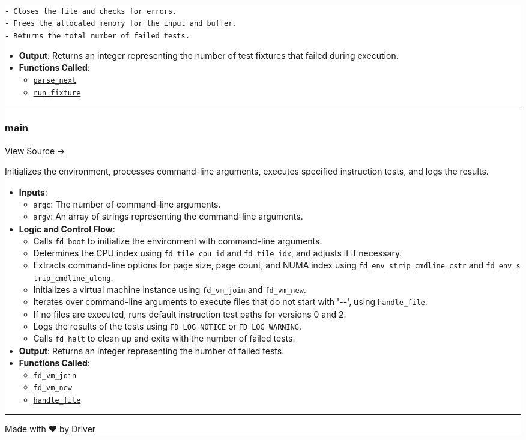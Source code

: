     - Closes the file and checks for errors.
    - Frees the allocated memory for the input and buffer.
    - Returns the total number of failed tests.
- **Output**: Returns an integer representing the number of test fixtures that failed during execution.
- **Functions Called**:
    - [`parse_next`](<#parse_next>)
    - [`run_fixture`](<#run_fixture>)


---
### main
[View Source →](<../../../../../src/flamenco/vm/test_vm_instr.c#L584>)

Initializes the environment, processes command-line arguments, executes specified instruction tests, and logs the results.
- **Inputs**:
    - `argc`: The number of command-line arguments.
    - `argv`: An array of strings representing the command-line arguments.
- **Logic and Control Flow**:
    - Calls `fd_boot` to initialize the environment with command-line arguments.
    - Determines the CPU index using `fd_tile_cpu_id` and `fd_tile_idx`, and adjusts it if necessary.
    - Extracts command-line options for page size, page count, and NUMA index using `fd_env_strip_cmdline_cstr` and `fd_env_strip_cmdline_ulong`.
    - Initializes a virtual machine instance using [`fd_vm_join`](<fd_vm.c.md#fd_vm_join>) and [`fd_vm_new`](<fd_vm.c.md#fd_vm_new>).
    - Iterates over command-line arguments to execute files that do not start with '--', using [`handle_file`](<#handle_file>).
    - If no files are executed, runs default instruction test paths for versions 0 and 2.
    - Logs the results of the tests using `FD_LOG_NOTICE` or `FD_LOG_WARNING`.
    - Calls `fd_halt` to clean up and exits with the number of failed tests.
- **Output**: Returns an integer representing the number of failed tests.
- **Functions Called**:
    - [`fd_vm_join`](<fd_vm.c.md#fd_vm_join>)
    - [`fd_vm_new`](<fd_vm.c.md#fd_vm_new>)
    - [`handle_file`](<#handle_file>)



---
Made with ❤️ by [Driver](https://www.driver.ai/)